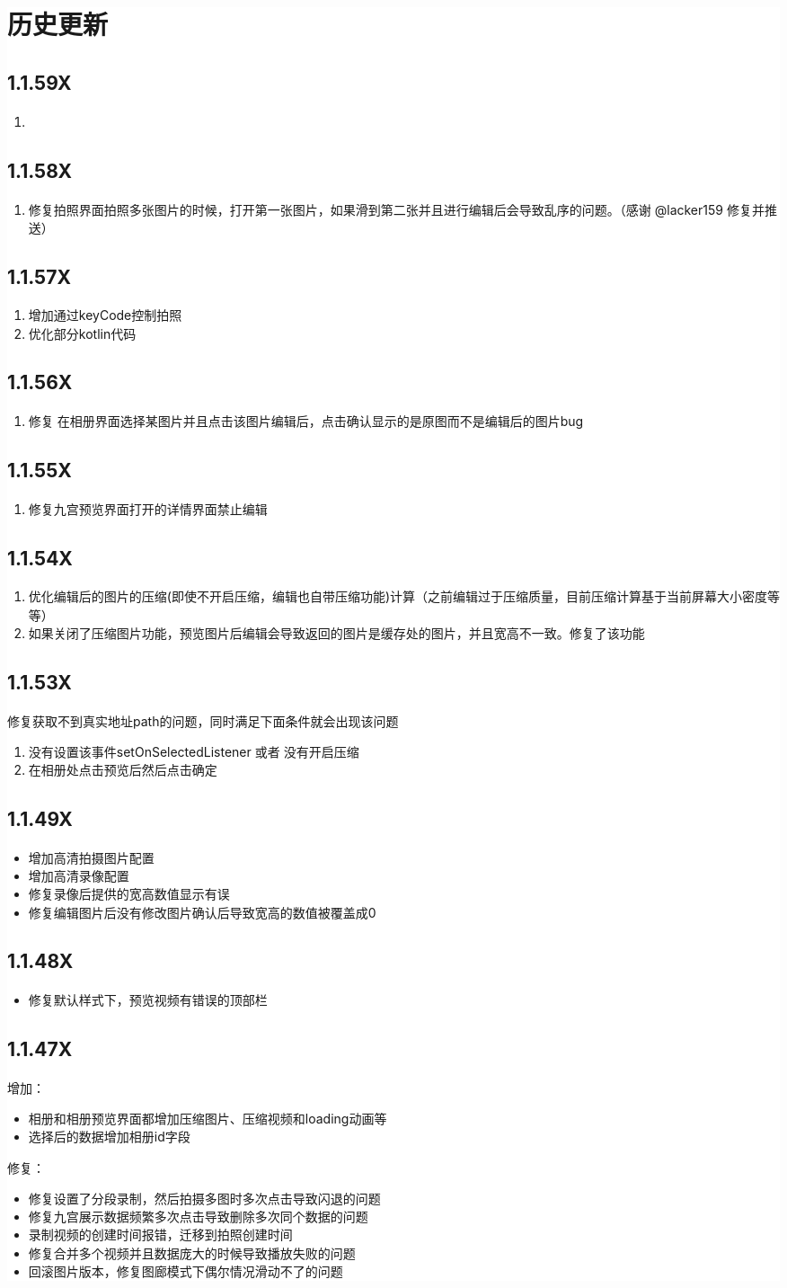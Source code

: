 # 历史更新

## 1.1.59X
1.

## 1.1.58X
1. 修复拍照界面拍照多张图片的时候，打开第一张图片，如果滑到第二张并且进行编辑后会导致乱序的问题。（感谢 @lacker159 修复并推送）

## 1.1.57X
1. 增加通过keyCode控制拍照
2. 优化部分kotlin代码

## 1.1.56X
1. 修复 在相册界面选择某图片并且点击该图片编辑后，点击确认显示的是原图而不是编辑后的图片bug

## 1.1.55X
1. 修复九宫预览界面打开的详情界面禁止编辑

## 1.1.54X
1. 优化编辑后的图片的压缩(即使不开启压缩，编辑也自带压缩功能)计算（之前编辑过于压缩质量，目前压缩计算基于当前屏幕大小密度等等）
2. 如果关闭了压缩图片功能，预览图片后编辑会导致返回的图片是缓存处的图片，并且宽高不一致。修复了该功能

## 1.1.53X
修复获取不到真实地址path的问题，同时满足下面条件就会出现该问题
1. 没有设置该事件setOnSelectedListener 或者 没有开启压缩
2. 在相册处点击预览后然后点击确定

## 1.1.49X
- 增加高清拍摄图片配置
- 增加高清录像配置
- 修复录像后提供的宽高数值显示有误
- 修复编辑图片后没有修改图片确认后导致宽高的数值被覆盖成0

## 1.1.48X
 - 修复默认样式下，预览视频有错误的顶部栏

## 1.1.47X

增加：
 - 相册和相册预览界面都增加压缩图片、压缩视频和loading动画等
 - 选择后的数据增加相册id字段

修复：
 - 修复设置了分段录制，然后拍摄多图时多次点击导致闪退的问题
 - 修复九宫展示数据频繁多次点击导致删除多次同个数据的问题
 - 录制视频的创建时间报错，迁移到拍照创建时间
 - 修复合并多个视频并且数据庞大的时候导致播放失败的问题
 - 回滚图片版本，修复图廊模式下偶尔情况滑动不了的问题
